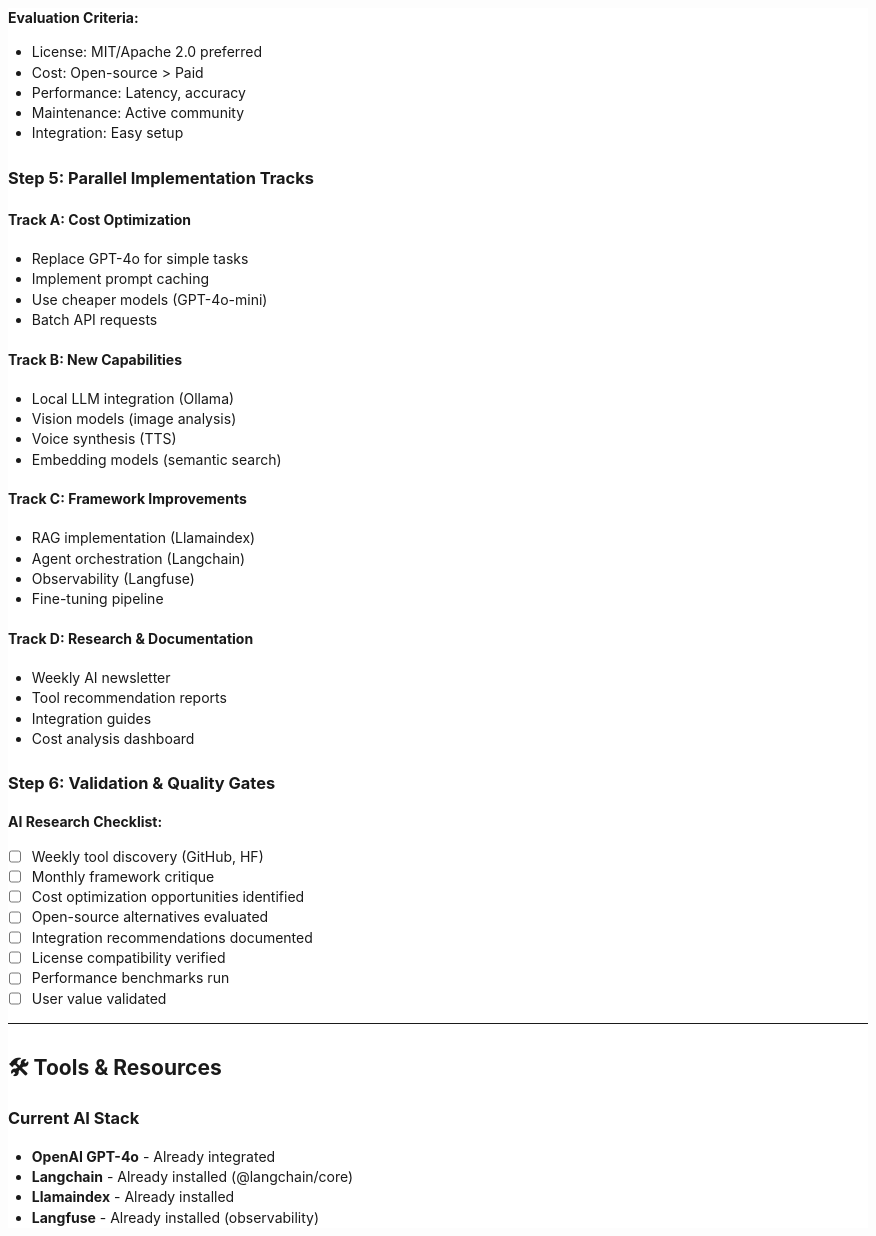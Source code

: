 **Evaluation Criteria:**
- License: MIT/Apache 2.0 preferred
- Cost: Open-source > Paid
- Performance: Latency, accuracy
- Maintenance: Active community
- Integration: Easy setup

### Step 5: Parallel Implementation Tracks

#### Track A: Cost Optimization
- Replace GPT-4o for simple tasks
- Implement prompt caching
- Use cheaper models (GPT-4o-mini)
- Batch API requests

#### Track B: New Capabilities
- Local LLM integration (Ollama)
- Vision models (image analysis)
- Voice synthesis (TTS)
- Embedding models (semantic search)

#### Track C: Framework Improvements
- RAG implementation (Llamaindex)
- Agent orchestration (Langchain)
- Observability (Langfuse)
- Fine-tuning pipeline

#### Track D: Research & Documentation
- Weekly AI newsletter
- Tool recommendation reports
- Integration guides
- Cost analysis dashboard

### Step 6: Validation & Quality Gates

**AI Research Checklist:**
- [ ] Weekly tool discovery (GitHub, HF)
- [ ] Monthly framework critique
- [ ] Cost optimization opportunities identified
- [ ] Open-source alternatives evaluated
- [ ] Integration recommendations documented
- [ ] License compatibility verified
- [ ] Performance benchmarks run
- [ ] User value validated

---

## 🛠️ Tools & Resources

### Current AI Stack
- **OpenAI GPT-4o** - Already integrated
- **Langchain** - Already installed (@langchain/core)
- **Llamaindex** - Already installed
- **Langfuse** - Already installed (observability)
